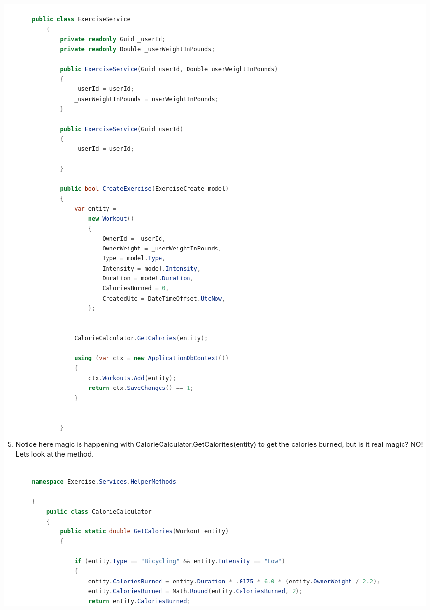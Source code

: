 ```cs

        public class ExerciseService
            {
                private readonly Guid _userId;
                private readonly Double _userWeightInPounds;

                public ExerciseService(Guid userId, Double userWeightInPounds)
                {
                    _userId = userId;
                    _userWeightInPounds = userWeightInPounds;
                }

                public ExerciseService(Guid userId)
                {
                    _userId = userId;
                 
                }

                public bool CreateExercise(ExerciseCreate model)
                {
                    var entity =
                        new Workout()
                        {
                            OwnerId = _userId,
                            OwnerWeight = _userWeightInPounds,
                            Type = model.Type,
                            Intensity = model.Intensity,
                            Duration = model.Duration,
                            CaloriesBurned = 0,
                            CreatedUtc = DateTimeOffset.UtcNow,
                        };

                    
                    CalorieCalculator.GetCalories(entity);
           
                    using (var ctx = new ApplicationDbContext())
                    {
                        ctx.Workouts.Add(entity);                
                        return ctx.SaveChanges() == 1;
                    }

                   
                }

``` 
5. Notice here magic is happening with CalorieCalculator.GetCalorites(entity) to get the calories burned, but is it real magic? NO! Lets look at the method. 

```cs

        namespace Exercise.Services.HelperMethods

        {
            public class CalorieCalculator
            {
                public static double GetCalories(Workout entity)
                {

                    if (entity.Type == "Bicycling" && entity.Intensity == "Low")
                    {
                        entity.CaloriesBurned = entity.Duration * .0175 * 6.0 * (entity.OwnerWeight / 2.2);
                        entity.CaloriesBurned = Math.Round(entity.CaloriesBurned, 2);
                        return entity.CaloriesBurned;
```